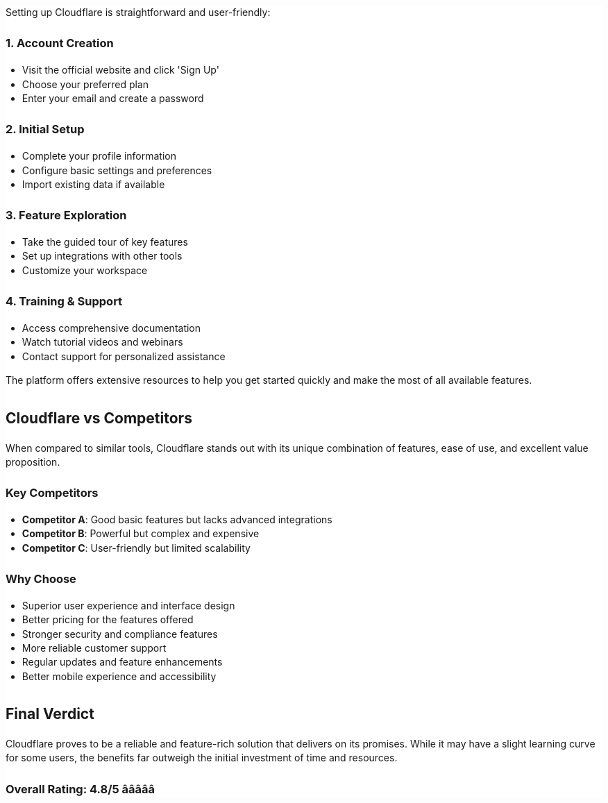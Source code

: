 Setting up Cloudflare is straightforward and user-friendly:

### 1. Account Creation
- Visit the official website and click 'Sign Up'
- Choose your preferred plan
- Enter your email and create a password

### 2. Initial Setup
- Complete your profile information
- Configure basic settings and preferences
- Import existing data if available

### 3. Feature Exploration
- Take the guided tour of key features
- Set up integrations with other tools
- Customize your workspace

### 4. Training & Support
- Access comprehensive documentation
- Watch tutorial videos and webinars
- Contact support for personalized assistance

The platform offers extensive resources to help you get started quickly and make the most of all available features.

## Cloudflare vs Competitors

When compared to similar tools, Cloudflare stands out with its unique combination of features, ease of use, and excellent value proposition.

### Key Competitors
- **Competitor A**: Good basic features but lacks advanced integrations
- **Competitor B**: Powerful but complex and expensive
- **Competitor C**: User-friendly but limited scalability

### Why Choose 
- Superior user experience and interface design
- Better pricing for the features offered
- Stronger security and compliance features
- More reliable customer support
- Regular updates and feature enhancements
- Better mobile experience and accessibility

## Final Verdict

Cloudflare proves to be a reliable and feature-rich solution that delivers on its promises. While it may have a slight learning curve for some users, the benefits far outweigh the initial investment of time and resources.

### Overall Rating: 4.8/5 â­â­â­â­â­
